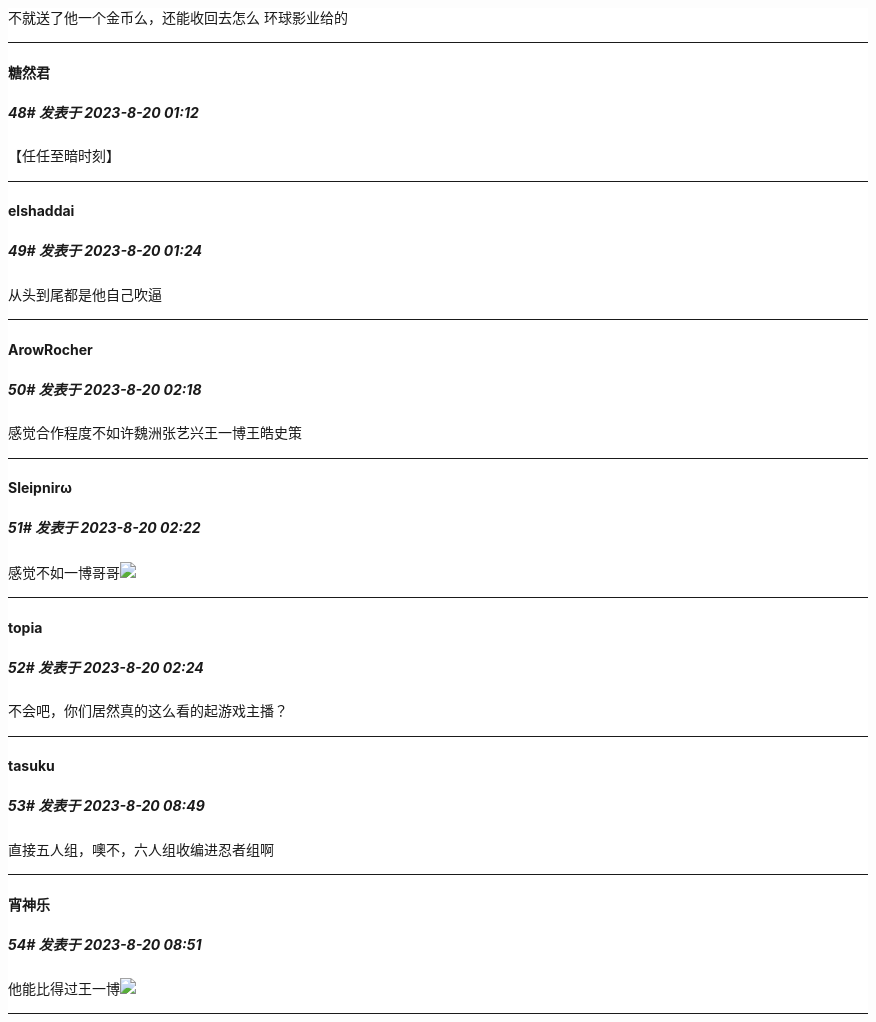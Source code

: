 不就送了他一个金币么，还能收回去怎么</blockquote>
环球影业给的

*****

####  糖然君  
##### 48#       发表于 2023-8-20 01:12

【任任至暗时刻】

*****

####  elshaddai  
##### 49#       发表于 2023-8-20 01:24

从头到尾都是他自己吹逼

*****

####  ArowRocher  
##### 50#       发表于 2023-8-20 02:18

感觉合作程度不如许魏洲张艺兴王一博王皓史策

*****

####  Sleipnirω  
##### 51#       发表于 2023-8-20 02:22

感觉不如一博哥哥<img src="https://static.saraba1st.com/image/smiley/face2017/067.png" referrerpolicy="no-referrer">

*****

####  topia  
##### 52#       发表于 2023-8-20 02:24

不会吧，你们居然真的这么看的起游戏主播？

*****

####  tasuku  
##### 53#       发表于 2023-8-20 08:49

直接五人组，噢不，六人组收编进忍者组啊

*****

####  宵神乐  
##### 54#       发表于 2023-8-20 08:51

他能比得过王一博<img src="https://static.saraba1st.com/image/smiley/face2017/065.png" referrerpolicy="no-referrer">

*****
